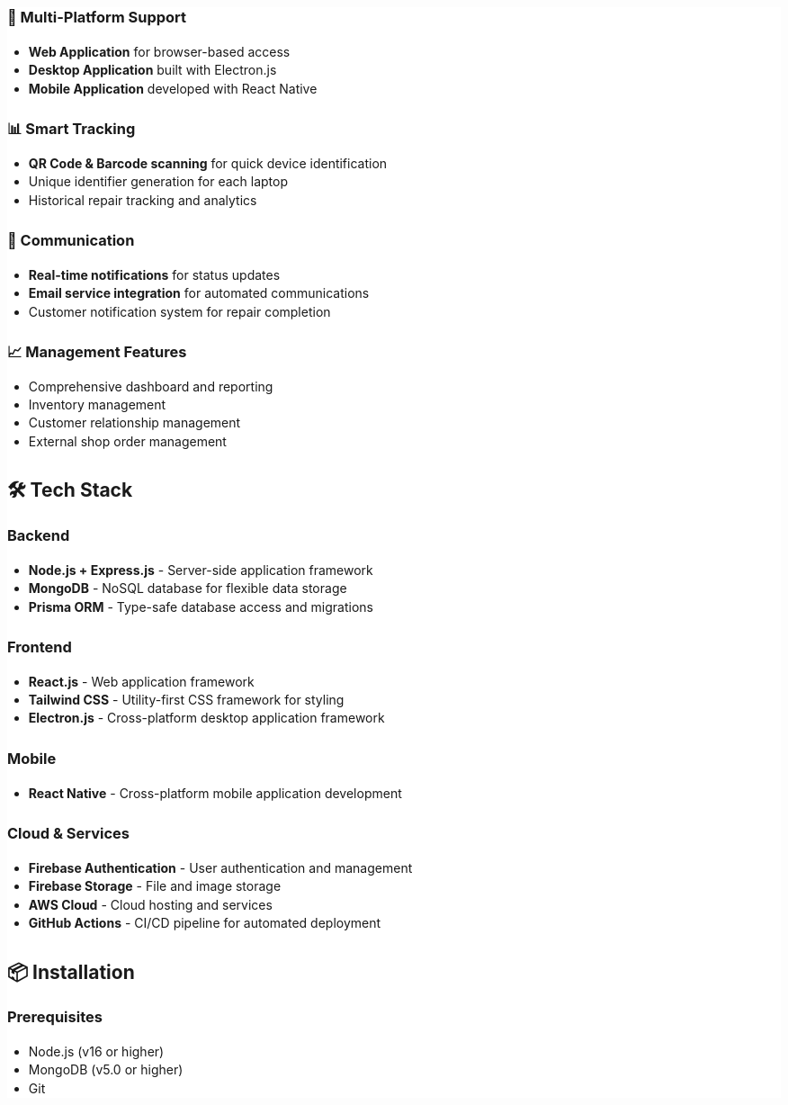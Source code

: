 ### 📱 Multi-Platform Support
- **Web Application** for browser-based access
- **Desktop Application** built with Electron.js
- **Mobile Application** developed with React Native

### 📊 Smart Tracking
- **QR Code & Barcode scanning** for quick device identification
- Unique identifier generation for each laptop
- Historical repair tracking and analytics

### 🔔 Communication
- **Real-time notifications** for status updates
- **Email service integration** for automated communications
- Customer notification system for repair completion

### 📈 Management Features
- Comprehensive dashboard and reporting
- Inventory management
- Customer relationship management
- External shop order management

## 🛠️ Tech Stack

### Backend
- **Node.js + Express.js** - Server-side application framework
- **MongoDB** - NoSQL database for flexible data storage
- **Prisma ORM** - Type-safe database access and migrations

### Frontend
- **React.js** - Web application framework
- **Tailwind CSS** - Utility-first CSS framework for styling
- **Electron.js** - Cross-platform desktop application framework

### Mobile
- **React Native** - Cross-platform mobile application development

### Cloud & Services
- **Firebase Authentication** - User authentication and management
- **Firebase Storage** - File and image storage
- **AWS Cloud** - Cloud hosting and services
- **GitHub Actions** - CI/CD pipeline for automated deployment

## 📦 Installation

### Prerequisites
- Node.js (v16 or higher)
- MongoDB (v5.0 or higher)
- Git

